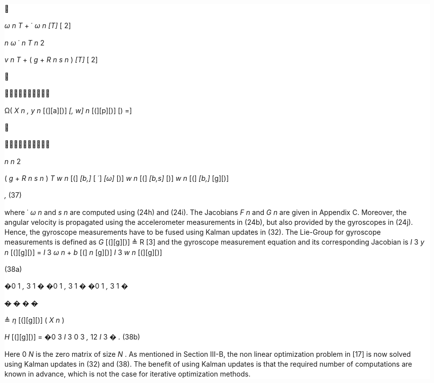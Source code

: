 





_ω_ _n_ _T_ + ˙ _ω_ _n_ _[T]_ [ 2]



_n_ _ω_ ˙ _n_ _T_ _n_ 2

_v_ _n_ _T_ + ( _g_ + _R_ _n_ _s_ _n_ ) _[T]_ [ 2]









Ω( _X_ _n_ _, y_ _n_ [(][a][)] _[, w]_ _n_ [(][p][)] [) =]









_n_ _n_ 2

( _g_ + _R_ _n_ _s_ _n_ ) _T_
_w_ _n_ [(] _[b,]_ [ ˙] _[ω]_ [)]
_w_ _n_ [(] _[b,s]_ [)]
_w_ _n_ [(] _[b,]_ [g][)]



_,_ (37)



where ˙ _ω_ _n_ and _s_ _n_ are computed using (24h) and (24i). The
Jacobians _F_ _n_ and _G_ _n_ are given in Appendix C.
Moreover, the angular velocity is propagated using the
accelerometer measurements in (24b), but also provided by
the gyroscopes in (24j). Hence, the gyroscope measurements
have to be fused using Kalman updates in (32). The Lie-Group
for gyroscope measurements is defined as _G_ [(][g][)] ≜ R [3] and
the gyroscope measurement equation and its corresponding
Jacobian is
_I_ 3 _y_ _n_ [(][g][)] = _I_ 3 _ω_ _n_ + _b_ [(] _n_ [g][)] _I_ 3 _w_ _n_ [(][g][)]

(38a)

�0 1 _,_ 3 1 � �0 1 _,_ 3 1 � �0 1 _,_ 3 1 �

~~�~~ ~~�~~ � ~~�~~

≜ _η_ [(][g][)] ( _X_ _n_ )

_H_ [(][g][)] = �0 3 _I_ 3 0 3 _,_ 12 _I_ 3 � _._ (38b)


Here 0 _N_ is the zero matrix of size _N_ . As mentioned in
Section III-B, the non linear optimization problem in [17]
is now solved using Kalman updates in (32) and (38). The
benefit of using Kalman updates is that the required number
of computations are known in advance, which is not the case
for iterative optimization methods.
